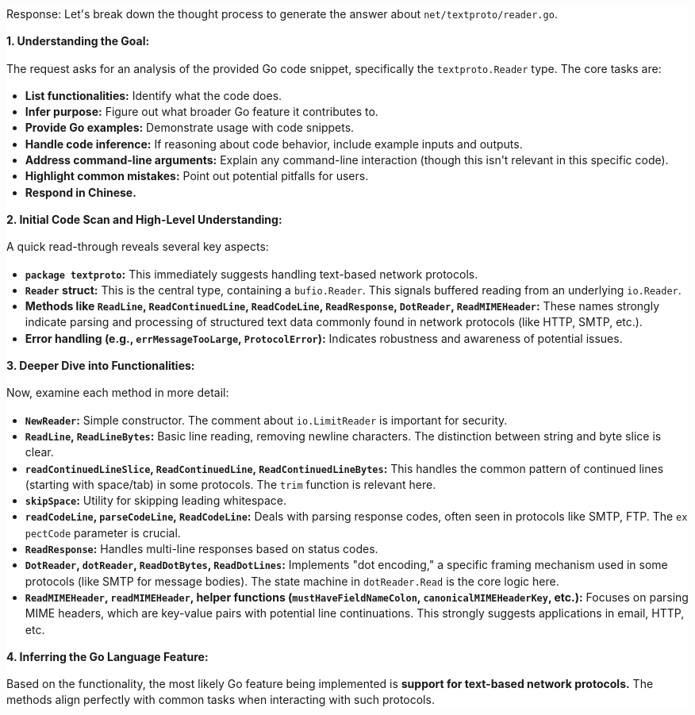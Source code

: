 Response:
Let's break down the thought process to generate the answer about `net/textproto/reader.go`.

**1. Understanding the Goal:**

The request asks for an analysis of the provided Go code snippet, specifically the `textproto.Reader` type. The core tasks are:

* **List functionalities:** Identify what the code does.
* **Infer purpose:**  Figure out what broader Go feature it contributes to.
* **Provide Go examples:** Demonstrate usage with code snippets.
* **Handle code inference:**  If reasoning about code behavior, include example inputs and outputs.
* **Address command-line arguments:** Explain any command-line interaction (though this isn't relevant in this specific code).
* **Highlight common mistakes:** Point out potential pitfalls for users.
* **Respond in Chinese.**

**2. Initial Code Scan and High-Level Understanding:**

A quick read-through reveals several key aspects:

* **`package textproto`:** This immediately suggests handling text-based network protocols.
* **`Reader` struct:**  This is the central type, containing a `bufio.Reader`. This signals buffered reading from an underlying `io.Reader`.
* **Methods like `ReadLine`, `ReadContinuedLine`, `ReadCodeLine`, `ReadResponse`, `DotReader`, `ReadMIMEHeader`:** These names strongly indicate parsing and processing of structured text data commonly found in network protocols (like HTTP, SMTP, etc.).
* **Error handling (e.g., `errMessageTooLarge`, `ProtocolError`):**  Indicates robustness and awareness of potential issues.

**3. Deeper Dive into Functionalities:**

Now, examine each method in more detail:

* **`NewReader`:**  Simple constructor. The comment about `io.LimitReader` is important for security.
* **`ReadLine`, `ReadLineBytes`:** Basic line reading, removing newline characters. The distinction between string and byte slice is clear.
* **`readContinuedLineSlice`, `ReadContinuedLine`, `ReadContinuedLineBytes`:** This handles the common pattern of continued lines (starting with space/tab) in some protocols. The `trim` function is relevant here.
* **`skipSpace`:**  Utility for skipping leading whitespace.
* **`readCodeLine`, `parseCodeLine`, `ReadCodeLine`:** Deals with parsing response codes, often seen in protocols like SMTP, FTP. The `expectCode` parameter is crucial.
* **`ReadResponse`:** Handles multi-line responses based on status codes.
* **`DotReader`, `dotReader`, `ReadDotBytes`, `ReadDotLines`:**  Implements "dot encoding," a specific framing mechanism used in some protocols (like SMTP for message bodies). The state machine in `dotReader.Read` is the core logic here.
* **`ReadMIMEHeader`, `readMIMEHeader`, helper functions (`mustHaveFieldNameColon`, `canonicalMIMEHeaderKey`, etc.):**  Focuses on parsing MIME headers, which are key-value pairs with potential line continuations. This strongly suggests applications in email, HTTP, etc.

**4. Inferring the Go Language Feature:**

Based on the functionality, the most likely Go feature being implemented is **support for text-based network protocols.**  The methods align perfectly with common tasks when interacting with such protocols.
